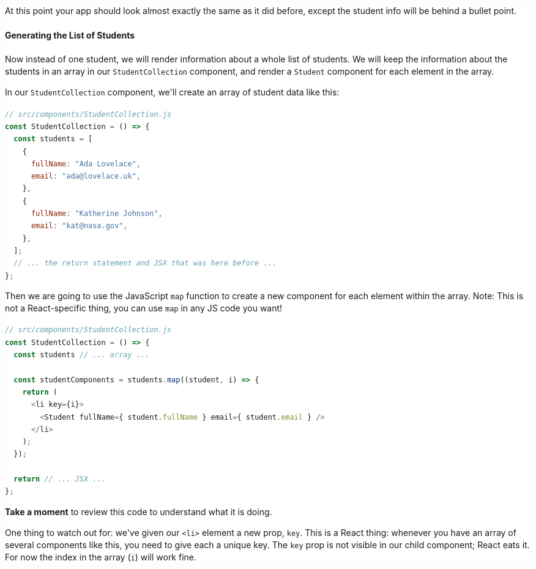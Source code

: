 At this point your app should look almost exactly the same as it did before, except the student info will be behind a bullet point.

#### Generating the List of Students

Now instead of one student, we will render information about a whole list of students. We will keep the information about the students in an array in our `StudentCollection` component, and render a `Student` component for each element in the array.

In our `StudentCollection` component, we'll create an array of student data like this:

```javascript
// src/components/StudentCollection.js
const StudentCollection = () => {
  const students = [
    {
      fullName: "Ada Lovelace",
      email: "ada@lovelace.uk",
    },
    {
      fullName: "Katherine Johnson",
      email: "kat@nasa.gov",
    },
  ];
  // ... the return statement and JSX that was here before ...
};
```

Then we are going to use the JavaScript `map` function to create a new component for each element within the array. Note: This is not a React-specific thing, you can use `map` in any JS code you want!

```javascript
// src/components/StudentCollection.js
const StudentCollection = () => {
  const students // ... array ...

  const studentComponents = students.map((student, i) => {
    return (
      <li key={i}>
        <Student fullName={ student.fullName } email={ student.email } />
      </li>
    );
  });

  return // ... JSX ...
};
```

**Take a moment** to review this code to understand what it is doing. 

One thing to watch out for: we've given our `<li>` element a new prop, `key`. This is a React thing: whenever you have an array of several components like this, you need to give each a unique key. The `key` prop is not visible in our child component; React eats it. For now the index in the array (`i`) will work fine.
